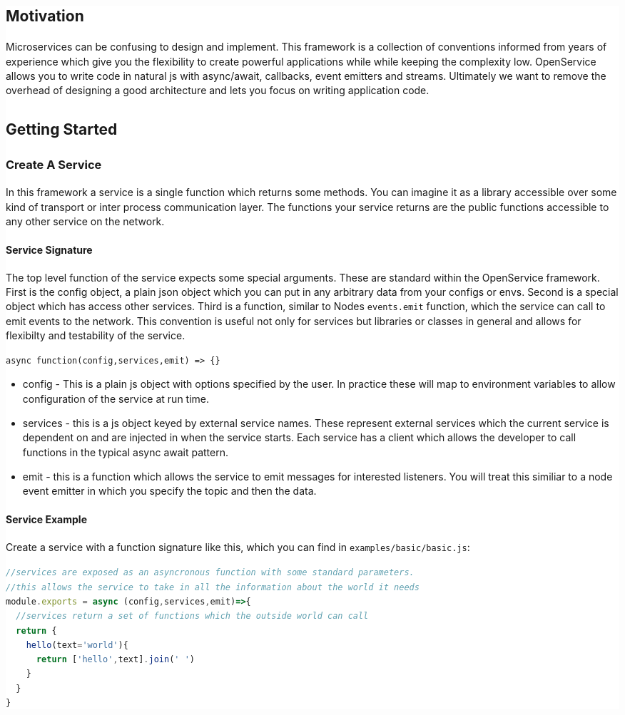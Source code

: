 ## Motivation
Microservices can be confusing to design and implement. This framework is a collection of conventions informed from 
years of experience which give you the flexibility to create powerful applications while while 
keeping the complexity low. OpenService allows you to write code in natural js with async/await, callbacks, event emitters 
and streams. Ultimately we want to remove the overhead of designing a good architecture and lets you focus on
writing application code. 

## Getting Started
### Create A Service
In this framework a service is a single function which returns some methods. You can imagine it
as a library accessible over some kind of transport or inter process communication layer. The functions
your service returns are the public functions accessible to any other service on the network. 

#### Service Signature
The top level function of the service expects some special arguments. These are standard within
the OpenService framework. First is the config object, a plain json object which you can put in
any arbitrary data from your configs or envs. Second is a special object which has access other services.
Third is a function, similar to Nodes `events.emit` function, which the service can call to emit events to
the network. This convention is useful not only for services but libraries or classes in general and allows for flexibilty
and testability of the service. 

`async function(config,services,emit) => {}`

* config - This is a plain js object with options specified by the user. In practice these will map
to environment variables to allow configuration of the service at run time. 

* services - this is a js object keyed by external service names. These represent external services
which the current service is dependent on and are injected in when the service starts. Each service has
a client which allows the developer to call functions in the typical async await pattern.

* emit - this is a function which allows the service to emit messages for interested listeners. You will treat
this similiar to a node event emitter in which you specify the topic and then the data. 


#### Service Example
Create a service with a function signature like this, which you can find in `examples/basic/basic.js`:

```js
//services are exposed as an asyncronous function with some standard parameters.
//this allows the service to take in all the information about the world it needs
module.exports = async (config,services,emit)=>{
  //services return a set of functions which the outside world can call
  return {
    hello(text='world'){
      return ['hello',text].join(' ')
    }
  }
}
```
